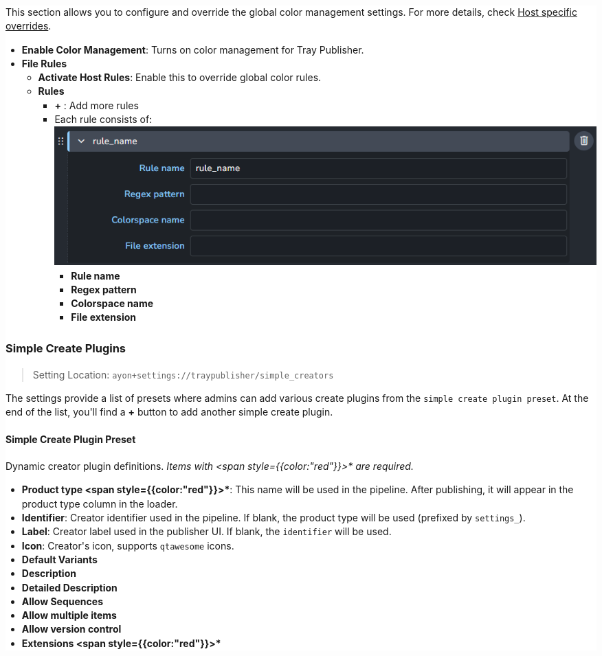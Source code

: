 This section allows you to configure and override the global color management settings. For more details, check [Host specific overrides](admin_colorspace.md#host-specific-overrides).

- **Enable Color Management**: Turns on color management for Tray Publisher.
- **File Rules**
  - **Activate Host Rules**: Enable this to override global color rules.
  - **Rules**
    - **+** : Add more rules
    - Each rule consists of:
      ![](assets/traypublisher/settings/color_management_rules.png)
      - **Rule name**
      - **Regex pattern**
      - **Colorspace name**
      - **File extension**
  
### Simple Create Plugins

> Setting Location: `ayon+settings://traypublisher/simple_creators`

The settings provide a list of presets where admins can add various create plugins from the `simple create plugin preset`. At the end of the list, you'll find a **+** button to add another simple create plugin.

#### Simple Create Plugin Preset

Dynamic creator plugin definitions. *Items with <span style={{color:"red"}}>\*</span> are required.*

<div class="row">
<div class="col">

- **Product type <span style={{color:"red"}}>\*</span>**: This name will be used in the pipeline. After publishing, it will appear in the product type column in the loader.
- **Identifier**: Creator identifier used in the pipeline. If blank, the product type will be used (prefixed by `settings_`).
- **Label**: Creator label used in the publisher UI. If blank, the `identifier` will be used.
- **Icon**: Creator's icon, supports `qtawesome` icons.
- **Default Variants**
- **Description**
- **Detailed Description**
- **Allow Sequences**
- **Allow multiple items**
- **Allow version control**
- **Extensions <span style={{color:"red"}}>\*</span>**
